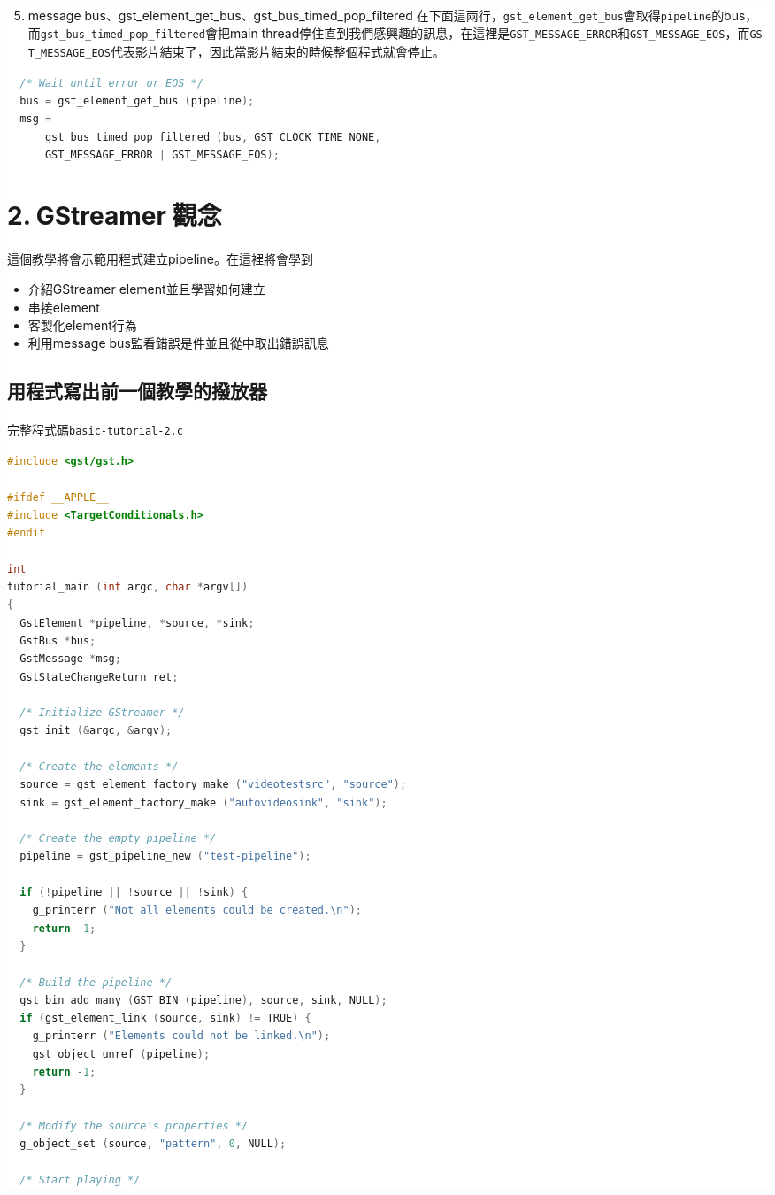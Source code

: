 5. message bus、gst_element_get_bus、gst_bus_timed_pop_filtered
在下面這兩行，`gst_element_get_bus`會取得`pipeline`的bus，而`gst_bus_timed_pop_filtered`會把main thread停住直到我們感興趣的訊息，在這裡是`GST_MESSAGE_ERROR`和`GST_MESSAGE_EOS`，而`GST_MESSAGE_EOS`代表影片結束了，因此當影片結束的時候整個程式就會停止。

```c
  /* Wait until error or EOS */
  bus = gst_element_get_bus (pipeline);
  msg =
      gst_bus_timed_pop_filtered (bus, GST_CLOCK_TIME_NONE,
      GST_MESSAGE_ERROR | GST_MESSAGE_EOS);
```

# 2. GStreamer 觀念
這個教學將會示範用程式建立pipeline。在這裡將會學到
* 介紹GStreamer element並且學習如何建立
* 串接element
* 客製化element行為
* 利用message bus監看錯誤是件並且從中取出錯誤訊息
  
## 用程式寫出前一個教學的撥放器
完整程式碼`basic-tutorial-2.c`
```c
#include <gst/gst.h>

#ifdef __APPLE__
#include <TargetConditionals.h>
#endif

int
tutorial_main (int argc, char *argv[])
{
  GstElement *pipeline, *source, *sink;
  GstBus *bus;
  GstMessage *msg;
  GstStateChangeReturn ret;

  /* Initialize GStreamer */
  gst_init (&argc, &argv);

  /* Create the elements */
  source = gst_element_factory_make ("videotestsrc", "source");
  sink = gst_element_factory_make ("autovideosink", "sink");

  /* Create the empty pipeline */
  pipeline = gst_pipeline_new ("test-pipeline");

  if (!pipeline || !source || !sink) {
    g_printerr ("Not all elements could be created.\n");
    return -1;
  }

  /* Build the pipeline */
  gst_bin_add_many (GST_BIN (pipeline), source, sink, NULL);
  if (gst_element_link (source, sink) != TRUE) {
    g_printerr ("Elements could not be linked.\n");
    gst_object_unref (pipeline);
    return -1;
  }

  /* Modify the source's properties */
  g_object_set (source, "pattern", 0, NULL);

  /* Start playing */
```